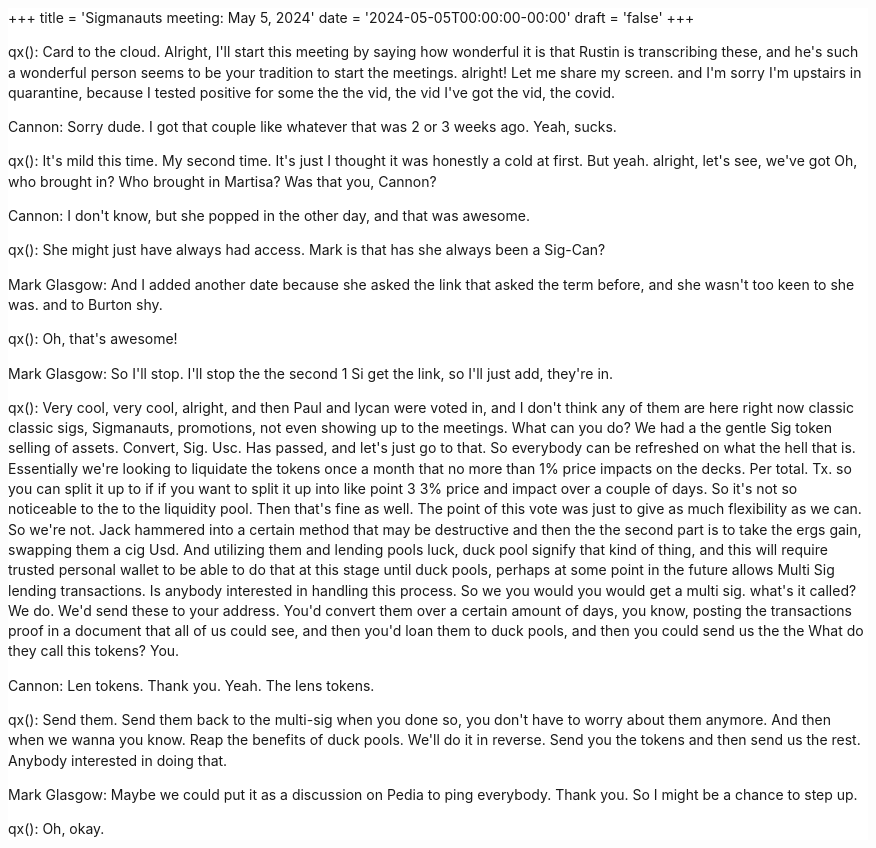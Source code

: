 +++
title = 'Sigmanauts meeting: May 5, 2024'
date = '2024-05-05T00:00:00-00:00'
draft = 'false'
+++

qx(): Card to the cloud. Alright, I'll start this meeting by saying how wonderful it is that Rustin is transcribing these, and he's such a wonderful person seems to be your tradition to start the meetings. alright! Let me share my screen. and I'm sorry I'm upstairs in quarantine, because I tested positive for some the the vid, the vid I've got the vid, the covid.

Cannon: Sorry dude. I got that couple like whatever that was 2 or 3 weeks ago. Yeah, sucks.

qx(): It's mild this time. My second time. It's just I thought it was honestly a cold at first. But yeah. alright, let's see, we've got Oh, who brought in? Who brought in Martisa? Was that you, Cannon?

Cannon: I don't know, but she popped in the other day, and that was awesome.

qx(): She might just have always had access. Mark is that has she always been a Sig-Can?

Mark Glasgow: And I added another date because she asked the link that asked the term before, and she wasn't too keen to she was. and to Burton shy.

qx(): Oh, that's awesome!

Mark Glasgow: So I'll stop. I'll stop the the second 1 Si get the link, so I'll just add, they're in.

qx(): Very cool, very cool, alright, and then Paul and lycan were voted in, and I don't think any of them are here right now classic classic sigs, Sigmanauts, promotions, not even showing up to the meetings. What can you do? We had a the gentle Sig token selling of assets. Convert, Sig. Usc. Has passed, and let's just go to that. So everybody can be refreshed on what the hell that is. Essentially we're looking to liquidate the tokens once a month that no more than 1% price impacts on the decks. Per total. Tx. so you can split it up to if if you want to split it up into like point 3 3% price and impact over a couple of days. So it's not so noticeable to the to the liquidity pool. Then that's fine as well. The point of this vote was just to give as much flexibility as we can. So we're not. Jack hammered into a certain method that may be destructive and then the the second part is to take the ergs gain, swapping them a cig Usd. And utilizing them and lending pools luck, duck pool signify that kind of thing, and this will require trusted personal wallet to be able to do that at this stage until duck pools, perhaps at some point in the future allows Multi Sig lending transactions. Is anybody interested in handling this process. So we you would you would get a multi sig. what's it called? We do. We'd send these to your address. You'd convert them over a certain amount of days, you know, posting the transactions proof in a document that all of us could see, and then you'd loan them to duck pools, and then you could send us the the What do they call this tokens? You.

Cannon: Len tokens. Thank you. Yeah. The lens tokens.

qx(): Send them. Send them back to the multi-sig when you done so, you don't have to worry about them anymore. And then when we wanna you know. Reap the benefits of duck pools. We'll do it in reverse. Send you the tokens and then send us the rest. Anybody interested in doing that.

Mark Glasgow: Maybe we could put it as a discussion on Pedia to ping everybody. Thank you. So I might be a chance to step up.

qx(): Oh, okay.
